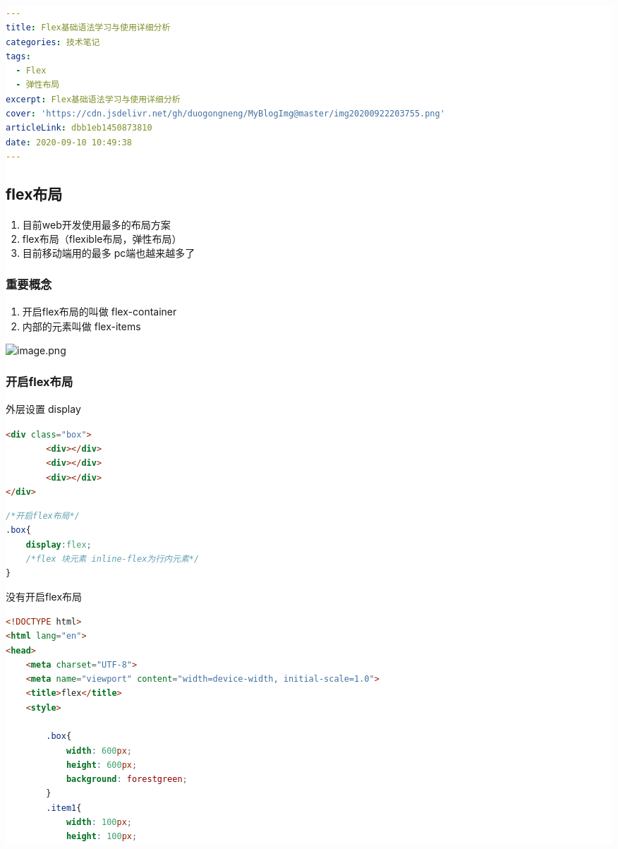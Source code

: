 ```yaml
---
title: Flex基础语法学习与使用详细分析
categories: 技术笔记
tags:
  - Flex
  - 弹性布局
excerpt: Flex基础语法学习与使用详细分析
cover: 'https://cdn.jsdelivr.net/gh/duogongneng/MyBlogImg@master/img20200922203755.png'
articleLink: dbb1eb1450873810
date: 2020-09-10 10:49:38
---
```


## flex布局

1. 目前web开发使用最多的布局方案
2. flex布局（flexible布局，弹性布局）
3. 目前移动端用的最多 pc端也越来越多了

### 重要概念

1. 开启flex布局的叫做 flex-container
2. 内部的元素叫做 flex-items

![image.png](https://cdn.jsdelivr.net/gh/duogongneng/MyBlogImg@master/imge41ed1e2538c2-20200922203200807.png)

### 开启flex布局

外层设置 display

```html
<div class="box">
		<div></div>
		<div></div>
		<div></div>
</div>
```

```css
/*开启flex布局*/
.box{
	display:flex;
	/*flex 块元素 inline-flex为行内元素*/
}
```

没有开启flex布局

```html
<!DOCTYPE html>
<html lang="en">
<head>
    <meta charset="UTF-8">
    <meta name="viewport" content="width=device-width, initial-scale=1.0">
    <title>flex</title>
    <style>

        .box{
            width: 600px;
            height: 600px;
            background: forestgreen;
        }
        .item1{
            width: 100px;
            height: 100px;
```